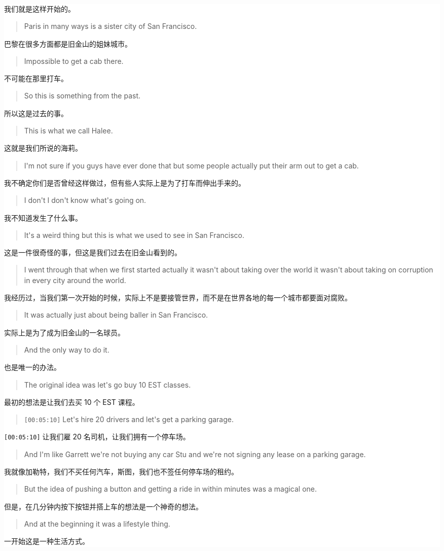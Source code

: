 我们就是这样开始的。

> Paris in many ways is a sister city of San Francisco.

巴黎在很多方面都是旧金山的姐妹城市。

> Impossible to get a cab there.

不可能在那里打车。

> So this is something from the past.

所以这是过去的事。

> This is what we call Halee.

这就是我们所说的海莉。

> I\'m not sure if you guys have ever done that but some people actually put their arm out to get a cab.

我不确定你们是否曾经这样做过，但有些人实际上是为了打车而伸出手来的。

> I don\'t I don\'t know what\'s going on.

我不知道发生了什么事。

> It\'s a weird thing but this is what we used to see in San Francisco.

这是一件很奇怪的事，但这是我们过去在旧金山看到的。

> I went through that when we first started actually it wasn\'t about taking over the world it wasn\'t about taking on corruption in every city around the world.

我经历过，当我们第一次开始的时候，实际上不是要接管世界，而不是在世界各地的每一个城市都要面对腐败。

> It was actually just about being baller in San Francisco.

实际上是为了成为旧金山的一名球员。

> And the only way to do it.

也是唯一的办法。

> The original idea was let\'s go buy 10 EST classes.

最初的想法是让我们去买 10 个 EST 课程。

> `[00:05:10]` Let\'s hire 20 drivers and let\'s get a parking garage.

`[00:05:10]` 让我们雇 20 名司机，让我们拥有一个停车场。

> And I\'m like Garrett we\'re not buying any car Stu and we\'re not signing any lease on a parking garage.

我就像加勒特，我们不买任何汽车，斯图，我们也不签任何停车场的租约。

> But the idea of pushing a button and getting a ride in within minutes was a magical one.

但是，在几分钟内按下按钮并搭上车的想法是一个神奇的想法。

> And at the beginning it was a lifestyle thing.

一开始这是一种生活方式。
